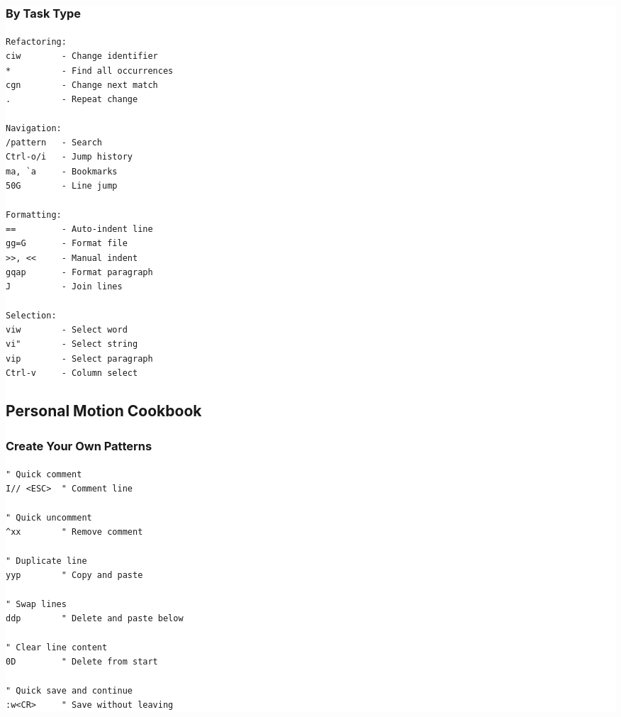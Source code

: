 ### By Task Type

```
Refactoring:
ciw        - Change identifier
*          - Find all occurrences
cgn        - Change next match
.          - Repeat change

Navigation:
/pattern   - Search
Ctrl-o/i   - Jump history
ma, `a     - Bookmarks
50G        - Line jump

Formatting:
==         - Auto-indent line
gg=G       - Format file
>>, <<     - Manual indent
gqap       - Format paragraph
J          - Join lines

Selection:
viw        - Select word
vi"        - Select string
vip        - Select paragraph
Ctrl-v     - Column select
```

## Personal Motion Cookbook

### Create Your Own Patterns

```vim
" Quick comment
I// <ESC>  " Comment line

" Quick uncomment
^xx        " Remove comment

" Duplicate line
yyp        " Copy and paste

" Swap lines
ddp        " Delete and paste below

" Clear line content
0D         " Delete from start

" Quick save and continue
:w<CR>     " Save without leaving
```
